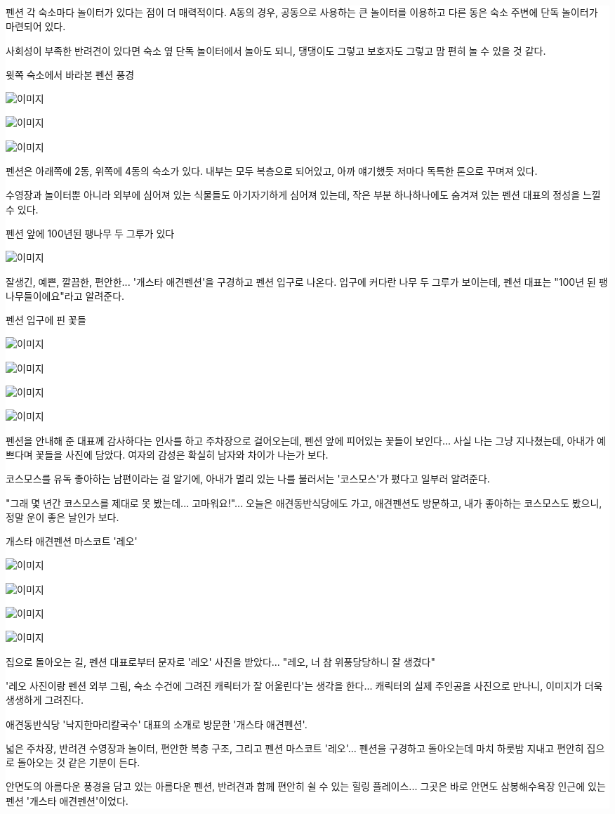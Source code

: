 펜션 각 숙소마다 놀이터가 있다는 점이 더 매력적이다. A동의 경우, 공동으로 사용하는 큰 놀이터를 이용하고 다른 동은 숙소 주변에 단독 놀이터가 마련되어 있다.

사회성이 부족한 반려견이 있다면 숙소 옆 단독 놀이터에서 놀아도 되니, 댕댕이도 그렇고 보호자도 그렇고 맘 편히 놀 수 있을 것 같다.

윗쪽 숙소에서 바라본 펜션 풍경

![이미지](https://cdn.hashnode.com/res/hashnode/image/upload/v1739257698594/069915c8-555f-4cd8-9b9a-b534e1e9762d.jpeg)

![이미지](https://cdn.hashnode.com/res/hashnode/image/upload/v1739257701670/1e1d41fd-a6d2-4722-bf24-926525035499.jpeg)

![이미지](https://cdn.hashnode.com/res/hashnode/image/upload/v1739257703755/0ffea224-ce32-4e07-962c-76ca9cab34db.jpeg)

펜션은 아래쪽에 2동, 위쪽에 4동의 숙소가 있다. 내부는 모두 복층으로 되어있고, 아까 얘기했듯 저마다 독특한 톤으로 꾸며져 있다.

수영장과 놀이터뿐 아니라 외부에 심어져 있는 식물들도 아기자기하게 심어져 있는데, 작은 부분 하나하나에도 숨겨져 있는 펜션 대표의 정성을 느낄 수 있다.

펜션 앞에 100년된 팽나무 두 그루가 있다

![이미지](https://cdn.hashnode.com/res/hashnode/image/upload/v1739257705867/cabf608f-360a-4f86-bdf3-a83fbc391374.jpeg)

잘생긴, 예쁜, 깔끔한, 편안한... '개스타 애견펜션'을 구경하고 펜션 입구로 나온다. 입구에 커다란 나무 두 그루가 보이는데, 펜션 대표는 "100년 된 팽나무들이에요"라고 알려준다.

펜션 입구에 핀 꽃들

![이미지](https://cdn.hashnode.com/res/hashnode/image/upload/v1739257708163/eb0cc788-3520-4c5d-af4e-17eda60bfffd.jpeg)

![이미지](https://cdn.hashnode.com/res/hashnode/image/upload/v1739257710405/1c7bd080-12e6-4482-a6a0-a83beb1c954e.jpeg)

![이미지](https://cdn.hashnode.com/res/hashnode/image/upload/v1739257712972/20b73466-a6e4-47d3-ab48-e1404f121dd5.jpeg)

![이미지](https://cdn.hashnode.com/res/hashnode/image/upload/v1739257715211/3ffa8d25-e389-49cb-8f97-1219619c38f4.jpeg)

펜션을 안내해 준 대표께 감사하다는 인사를 하고 주차장으로 걸어오는데, 펜션 앞에 피어있는 꽃들이 보인다... 사실 나는 그냥 지나쳤는데, 아내가 예쁘다며 꽃들을 사진에 담았다. 여자의 감성은 확실히 남자와 차이가 나는가 보다.

코스모스를 유독 좋아하는 남편이라는 걸 알기에, 아내가 멀리 있는 나를 불러서는 '코스모스'가 폈다고 일부러 알려준다.

"그래 몇 년간 코스모스를 제대로 못 봤는데... 고마워요!"... 오늘은 애견동반식당에도 가고, 애견펜션도 방문하고, 내가 좋아하는 코스모스도 봤으니, 정말 운이 좋은 날인가 보다.

개스타 애견펜션 마스코트 '레오'

![이미지](https://cdn.hashnode.com/res/hashnode/image/upload/v1739257717577/81041f71-cc66-4fda-9ec9-1162654a1622.jpeg)

![이미지](https://cdn.hashnode.com/res/hashnode/image/upload/v1739257719854/01d139ea-8994-4566-a089-d549bb8956fa.jpeg)

![이미지](https://cdn.hashnode.com/res/hashnode/image/upload/v1739257722332/d1790ba3-c229-439d-9475-03b14f5e75ed.jpeg)

![이미지](https://cdn.hashnode.com/res/hashnode/image/upload/v1739257724716/cc5b3df2-23d2-4c33-8547-d5303c441599.jpeg)

집으로 돌아오는 길, 펜션 대표로부터 문자로 '레오' 사진을 받았다... "레오, 너 참 위풍당당하니 잘 생겼다"

'레오 사진이랑 펜션 외부 그림, 숙소 수건에 그려진 캐릭터가 잘 어울린다'는 생각을 한다... 캐릭터의 실제 주인공을 사진으로 만나니, 이미지가 더욱 생생하게 그려진다.

애견동반식당 '낙지한마리칼국수' 대표의 소개로 방문한 '개스타 애견펜션'.

넓은 주차장, 반려견 수영장과 놀이터, 편안한 복층 구조, 그리고 펜션 마스코트 '레오'... 펜션을 구경하고 돌아오는데 마치 하룻밤 지내고 편안히 집으로 돌아오는 것 같은 기분이 든다.

안면도의 아름다운 풍경을 담고 있는 아름다운 펜션, 반려견과 함께 편안히 쉴 수 있는 힐링 플레이스... 그곳은 바로 안면도 삼봉해수욕장 인근에 있는 펜션 '개스타 애견펜션'이었다.